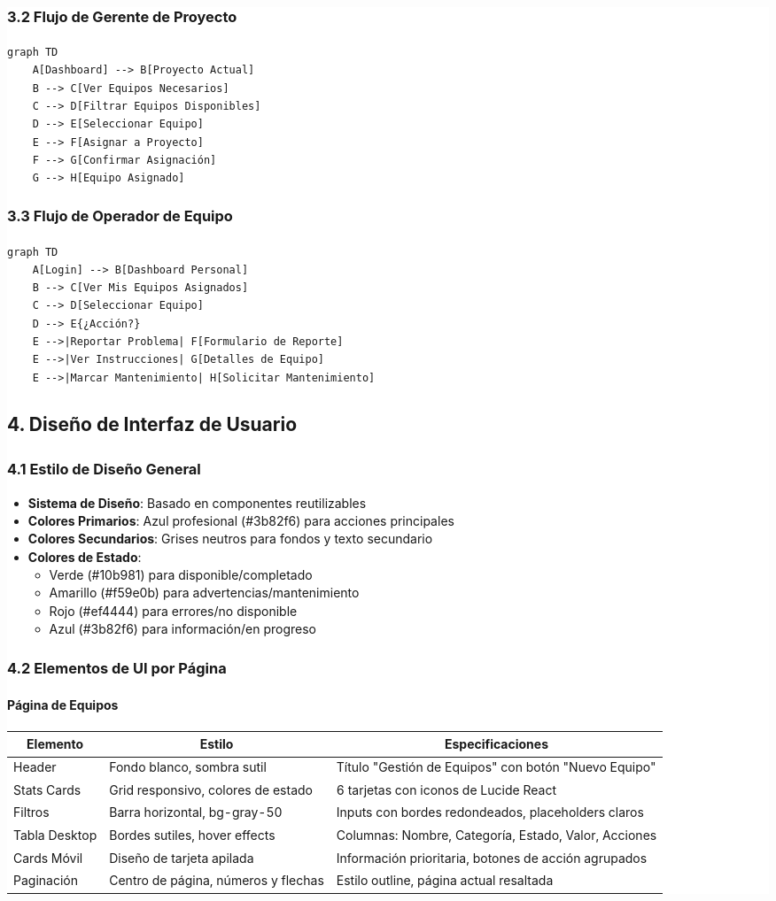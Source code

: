 ### 3.2 Flujo de Gerente de Proyecto
```mermaid
graph TD
    A[Dashboard] --> B[Proyecto Actual]
    B --> C[Ver Equipos Necesarios]
    C --> D[Filtrar Equipos Disponibles]
    D --> E[Seleccionar Equipo]
    E --> F[Asignar a Proyecto]
    F --> G[Confirmar Asignación]
    G --> H[Equipo Asignado]
```

### 3.3 Flujo de Operador de Equipo
```mermaid
graph TD
    A[Login] --> B[Dashboard Personal]
    B --> C[Ver Mis Equipos Asignados]
    C --> D[Seleccionar Equipo]
    D --> E{¿Acción?}
    E -->|Reportar Problema| F[Formulario de Reporte]
    E -->|Ver Instrucciones| G[Detalles de Equipo]
    E -->|Marcar Mantenimiento| H[Solicitar Mantenimiento]
```

## 4. Diseño de Interfaz de Usuario

### 4.1 Estilo de Diseño General
- **Sistema de Diseño**: Basado en componentes reutilizables
- **Colores Primarios**: Azul profesional (#3b82f6) para acciones principales
- **Colores Secundarios**: Grises neutros para fondos y texto secundario
- **Colores de Estado**: 
  - Verde (#10b981) para disponible/completado
  - Amarillo (#f59e0b) para advertencias/mantenimiento
  - Rojo (#ef4444) para errores/no disponible
  - Azul (#3b82f6) para información/en progreso

### 4.2 Elementos de UI por Página

#### Página de Equipos
| Elemento | Estilo | Especificaciones |
|----------|--------|------------------|
| Header | Fondo blanco, sombra sutil | Título "Gestión de Equipos" con botón "Nuevo Equipo" |
| Stats Cards | Grid responsivo, colores de estado | 6 tarjetas con iconos de Lucide React |
| Filtros | Barra horizontal, bg-gray-50 | Inputs con bordes redondeados, placeholders claros |
| Tabla Desktop | Bordes sutiles, hover effects | Columnas: Nombre, Categoría, Estado, Valor, Acciones |
| Cards Móvil | Diseño de tarjeta apilada | Información prioritaria, botones de acción agrupados |
| Paginación | Centro de página, números y flechas | Estilo outline, página actual resaltada |
